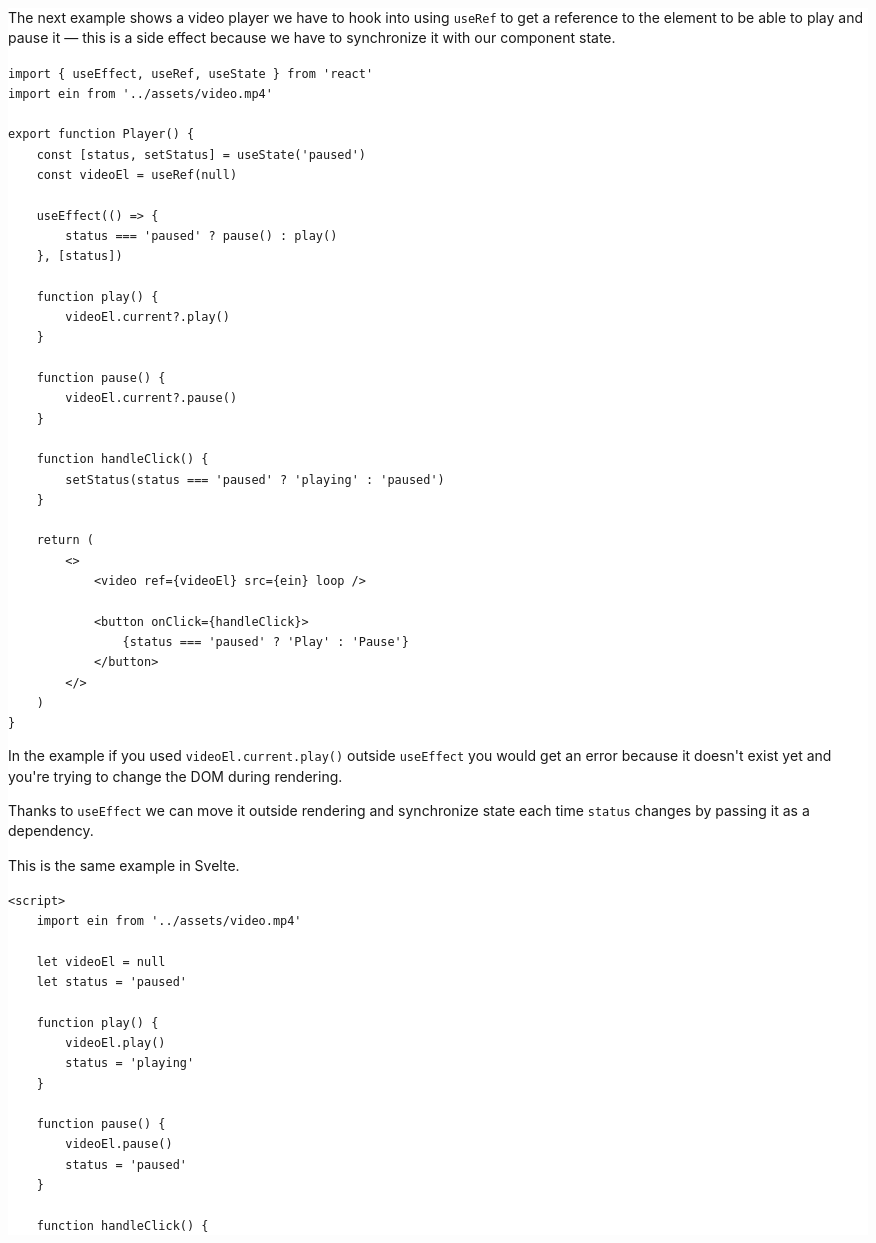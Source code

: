 The next example shows a video player we have to hook into using `useRef` to get a reference to the element to be able to play and pause it — this is a side effect because we have to synchronize it with our component state.

```tsx:Synchronization.tsx showLineNumbers
import { useEffect, useRef, useState } from 'react'
import ein from '../assets/video.mp4'

export function Player() {
	const [status, setStatus] = useState('paused')
	const videoEl = useRef(null)

	useEffect(() => {
		status === 'paused' ? pause() : play()
	}, [status])

	function play() {
		videoEl.current?.play()
	}

	function pause() {
		videoEl.current?.pause()
	}

	function handleClick() {
		setStatus(status === 'paused' ? 'playing' : 'paused')
	}

	return (
		<>
			<video ref={videoEl} src={ein} loop />

			<button onClick={handleClick}>
				{status === 'paused' ? 'Play' : 'Pause'}
			</button>
		</>
	)
}
```

In the example if you used `videoEl.current.play()` outside `useEffect` you would get an error because it doesn't exist yet and you're trying to change the DOM during rendering.

Thanks to `useEffect` we can move it outside rendering and synchronize state each time `status` changes by passing it as a dependency.

This is the same example in Svelte.

```svelte:Synchronization.svelte showLineNumbers
<script>
	import ein from '../assets/video.mp4'

	let videoEl = null
	let status = 'paused'

	function play() {
		videoEl.play()
		status = 'playing'
	}

	function pause() {
		videoEl.pause()
		status = 'paused'
	}

	function handleClick() {
```
